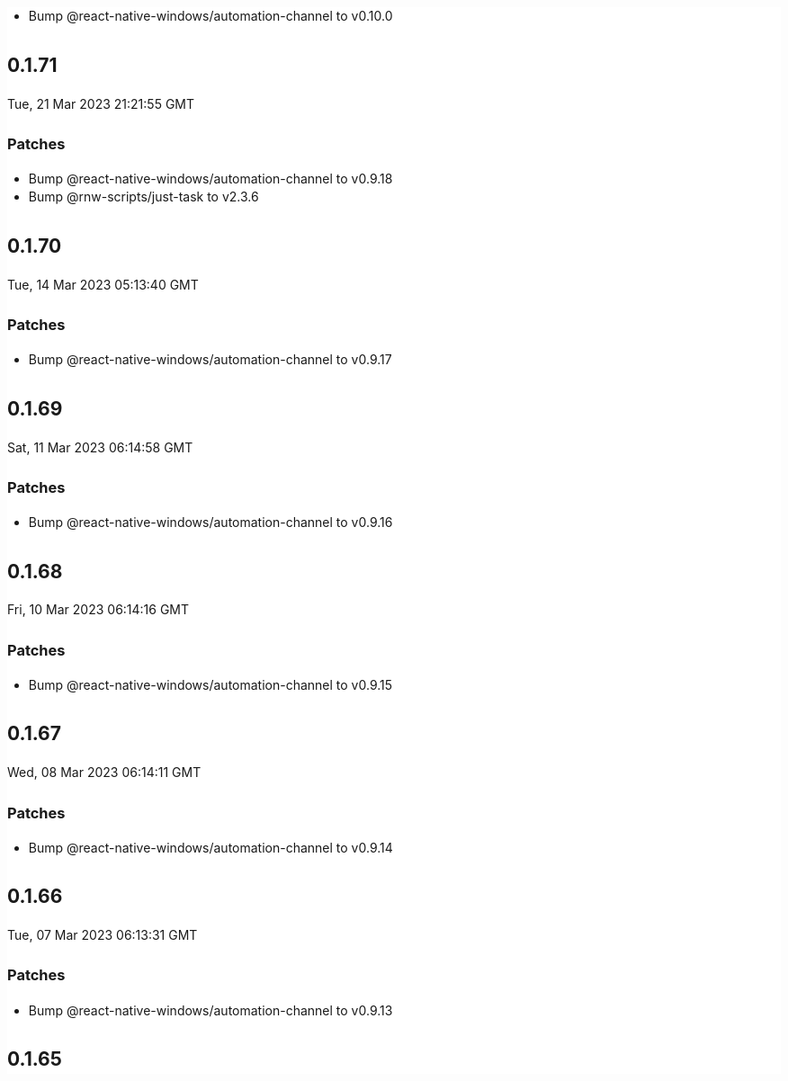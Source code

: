 - Bump @react-native-windows/automation-channel to v0.10.0

## 0.1.71

Tue, 21 Mar 2023 21:21:55 GMT

### Patches

- Bump @react-native-windows/automation-channel to v0.9.18
- Bump @rnw-scripts/just-task to v2.3.6

## 0.1.70

Tue, 14 Mar 2023 05:13:40 GMT

### Patches

- Bump @react-native-windows/automation-channel to v0.9.17

## 0.1.69

Sat, 11 Mar 2023 06:14:58 GMT

### Patches

- Bump @react-native-windows/automation-channel to v0.9.16

## 0.1.68

Fri, 10 Mar 2023 06:14:16 GMT

### Patches

- Bump @react-native-windows/automation-channel to v0.9.15

## 0.1.67

Wed, 08 Mar 2023 06:14:11 GMT

### Patches

- Bump @react-native-windows/automation-channel to v0.9.14

## 0.1.66

Tue, 07 Mar 2023 06:13:31 GMT

### Patches

- Bump @react-native-windows/automation-channel to v0.9.13

## 0.1.65
